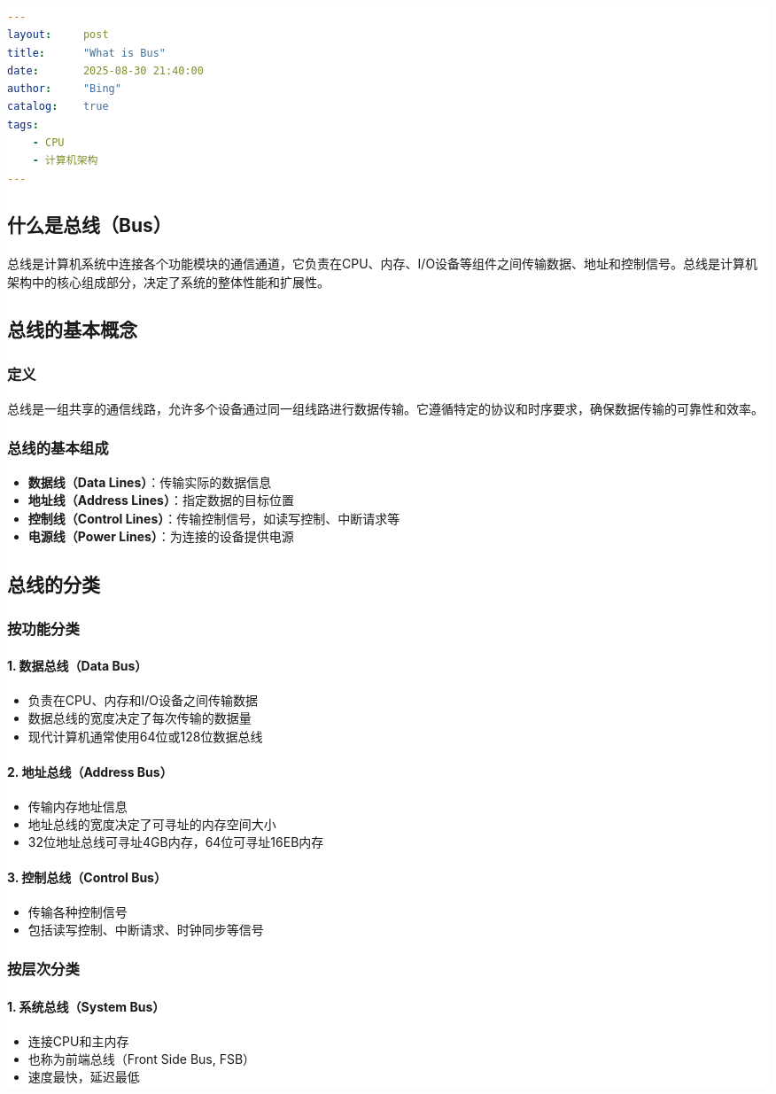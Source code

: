 ```yaml
---
layout:     post
title:      "What is Bus"
date:       2025-08-30 21:40:00
author:     "Bing"
catalog:    true
tags:
    - CPU
    - 计算机架构
---
```


## 什么是总线（Bus）

总线是计算机系统中连接各个功能模块的通信通道，它负责在CPU、内存、I/O设备等组件之间传输数据、地址和控制信号。总线是计算机架构中的核心组成部分，决定了系统的整体性能和扩展性。

## 总线的基本概念

### 定义
总线是一组共享的通信线路，允许多个设备通过同一组线路进行数据传输。它遵循特定的协议和时序要求，确保数据传输的可靠性和效率。

### 总线的基本组成
- **数据线（Data Lines）**：传输实际的数据信息
- **地址线（Address Lines）**：指定数据的目标位置
- **控制线（Control Lines）**：传输控制信号，如读写控制、中断请求等
- **电源线（Power Lines）**：为连接的设备提供电源

## 总线的分类

### 按功能分类

#### 1. 数据总线（Data Bus）
- 负责在CPU、内存和I/O设备之间传输数据
- 数据总线的宽度决定了每次传输的数据量
- 现代计算机通常使用64位或128位数据总线

#### 2. 地址总线（Address Bus）
- 传输内存地址信息
- 地址总线的宽度决定了可寻址的内存空间大小
- 32位地址总线可寻址4GB内存，64位可寻址16EB内存

#### 3. 控制总线（Control Bus）
- 传输各种控制信号
- 包括读写控制、中断请求、时钟同步等信号

### 按层次分类

#### 1. 系统总线（System Bus）
- 连接CPU和主内存
- 也称为前端总线（Front Side Bus, FSB）
- 速度最快，延迟最低
